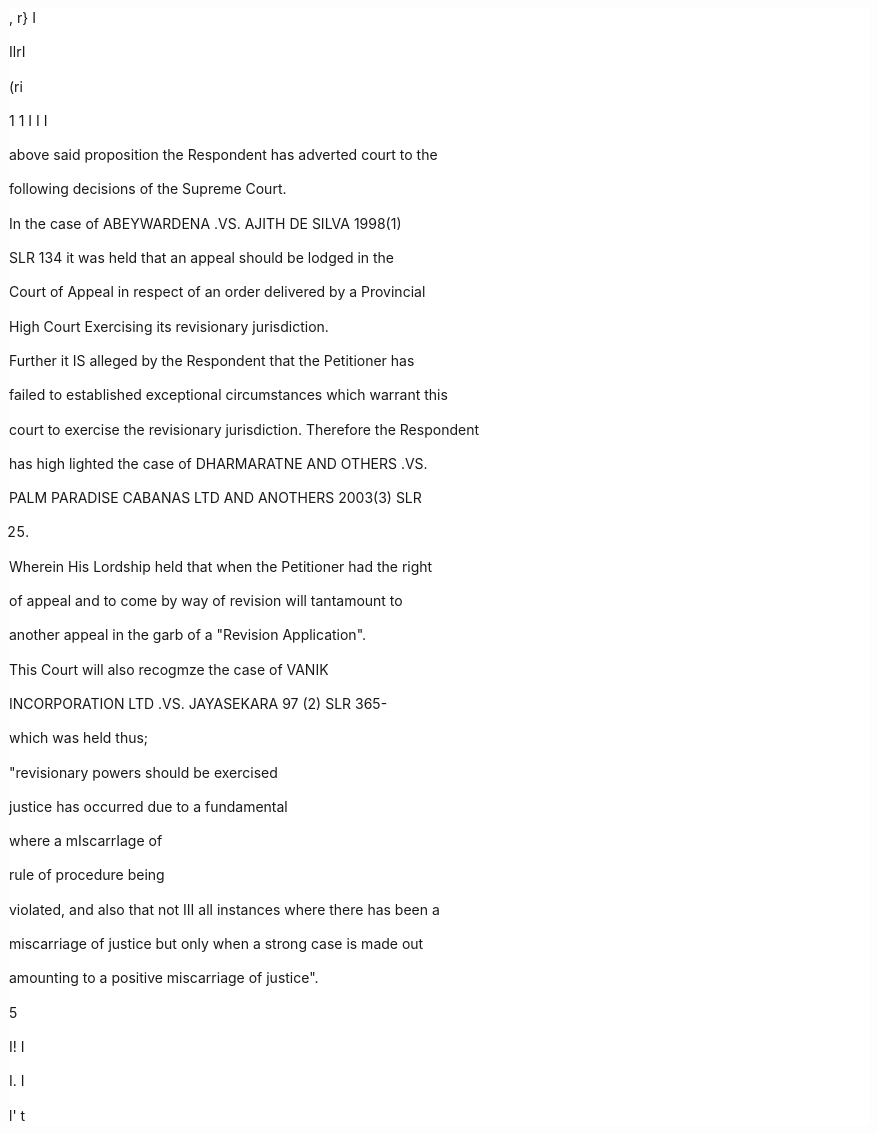 , r} I

IlrI

(ri

1 1 I I I

above said proposition the Respondent has adverted court to the

following decisions of the Supreme Court.

In the case of ABEYWARDENA .VS. AJITH DE SILVA 1998(1)

SLR 134 it was held that an appeal should be lodged in the

Court of Appeal in respect of an order delivered by a Provincial

High Court Exercising its revisionary jurisdiction.

Further it IS alleged by the Respondent that the Petitioner has

failed to established exceptional circumstances which warrant this

court to exercise the revisionary jurisdiction. Therefore the Respondent

has high lighted the case of DHARMARATNE AND OTHERS .VS.

PALM PARADISE CABANAS LTD AND ANOTHERS 2003(3) SLR

25.

Wherein His Lordship held that when the Petitioner had the right

of appeal and to come by way of revision will tantamount to

another appeal in the garb of a "Revision Application".

This Court will also recogmze the case of VANIK

INCORPORATION LTD .VS. JAYASEKARA 97 (2) SLR 365-

which was held thus;

"revisionary powers should be exercised

justice has occurred due to a fundamental

where a mIscarrIage of

rule of procedure being

violated, and also that not III all instances where there has been a

miscarriage of justice but only when a strong case is made out

amounting to a positive miscarriage of justice".

5

I! I

I. I

l' t
